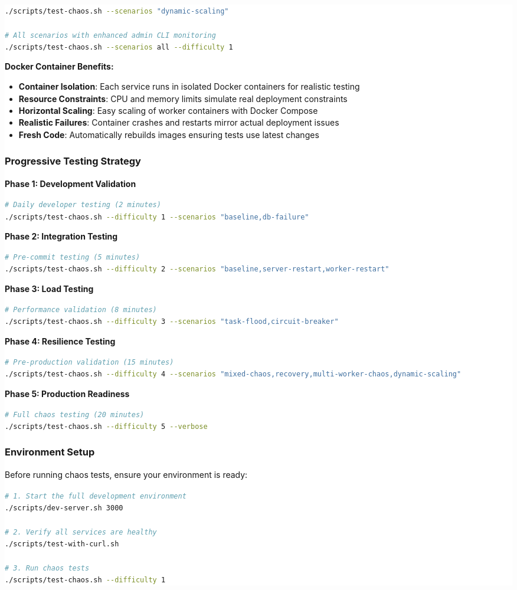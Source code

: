 ```bash
./scripts/test-chaos.sh --scenarios "dynamic-scaling"

# All scenarios with enhanced admin CLI monitoring
./scripts/test-chaos.sh --scenarios all --difficulty 1
```

**Docker Container Benefits:**
- **Container Isolation**: Each service runs in isolated Docker containers for realistic testing
- **Resource Constraints**: CPU and memory limits simulate real deployment constraints
- **Horizontal Scaling**: Easy scaling of worker containers with Docker Compose
- **Realistic Failures**: Container crashes and restarts mirror actual deployment issues
- **Fresh Code**: Automatically rebuilds images ensuring tests use latest changes

### Progressive Testing Strategy

**Phase 1: Development Validation**
```bash
# Daily developer testing (2 minutes)
./scripts/test-chaos.sh --difficulty 1 --scenarios "baseline,db-failure"
```

**Phase 2: Integration Testing**
```bash
# Pre-commit testing (5 minutes)
./scripts/test-chaos.sh --difficulty 2 --scenarios "baseline,server-restart,worker-restart"
```

**Phase 3: Load Testing**
```bash
# Performance validation (8 minutes)
./scripts/test-chaos.sh --difficulty 3 --scenarios "task-flood,circuit-breaker"
```

**Phase 4: Resilience Testing**
```bash
# Pre-production validation (15 minutes)
./scripts/test-chaos.sh --difficulty 4 --scenarios "mixed-chaos,recovery,multi-worker-chaos,dynamic-scaling"
```

**Phase 5: Production Readiness**
```bash
# Full chaos testing (20 minutes)
./scripts/test-chaos.sh --difficulty 5 --verbose
```

### Environment Setup

Before running chaos tests, ensure your environment is ready:

```bash
# 1. Start the full development environment
./scripts/dev-server.sh 3000

# 2. Verify all services are healthy
./scripts/test-with-curl.sh

# 3. Run chaos tests
./scripts/test-chaos.sh --difficulty 1
```
